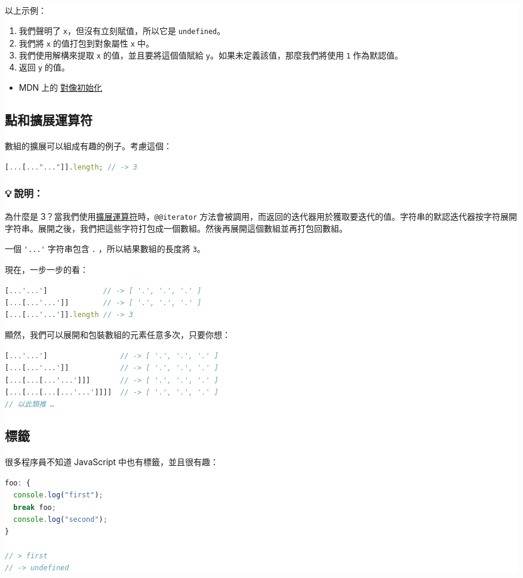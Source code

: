 以上示例：

1. 我們聲明了 `x`，但沒有立刻賦值，所以它是 `undefined`。
2. 我們將 `x` 的值打包到對象屬性 `x` 中。
3. 我們使用解構來提取 `x` 的值，並且要將這個值賦給 `y`。如果未定義該值，那麼我們將使用 `1` 作為默認值。
4. 返回 `y` 的值。

- MDN 上的 [對像初始化](https://developer.mozilla.org/en-US/docs/Web/JavaScript/Reference/Operators/Object_initializer)

## 點和擴展運算符

數組的擴展可以組成有趣的例子。考慮這個：

```js
[...[..."..."]].length; // -> 3
```

### 💡 說明：

為什麼是 3？當我們使用[擴展運算符](http://www.ecma-international.org/ecma-262/6.0/#sec-array-initializer)時，`@@iterator` 方法會被調用，而返回的迭代器用於獲取要迭代的值。字符串的默認迭代器按字符展開字符串。展開之後，我們把這些字符打包成一個數組。然後再展開這個數組並再打包回數組。

一個 `'...'` 字符串包含 `.` ，所以結果數組的長度將 `3`。

現在，一步一步的看：

```js
[...'...']             // -> [ '.', '.', '.' ]
[...[...'...']]        // -> [ '.', '.', '.' ]
[...[...'...']].length // -> 3
```

顯然，我們可以展開和包裝數組的元素任意多次，只要你想：

```js
[...'...']                 // -> [ '.', '.', '.' ]
[...[...'...']]            // -> [ '.', '.', '.' ]
[...[...[...'...']]]       // -> [ '.', '.', '.' ]
[...[...[...[...'...']]]]  // -> [ '.', '.', '.' ]
// 以此類推 …
```

## 標籤

很多程序員不知道 JavaScript 中也有標籤，並且很有趣：

```js
foo: {
  console.log("first");
  break foo;
  console.log("second");
}

// > first
// -> undefined
```


[tr-request]: https://github.com/denysdovhan/wtfjs/blob/master/CONTRIBUTING.md#translations
[license-url]: http://www.wtfpl.net
[license-image]: https://img.shields.io/badge/License-WTFPL%202.0-lightgrey.svg?style=flat-square
[npm-url]: https://npmjs.org/package/wtfjs
[npm-image]: https://img.shields.io/npm/v/wtfjs.svg?style=flat-square
[patreon-url]: https://patreon.com/denysdovhan
[patreon-image]: https://img.shields.io/badge/support-patreon-F96854.svg?style=flat-square
[bmc-url]: https://patreon.com/denysdovhan
[bmc-image]: https://img.shields.io/badge/support-buymeacoffee-222222.svg?style=flat-square